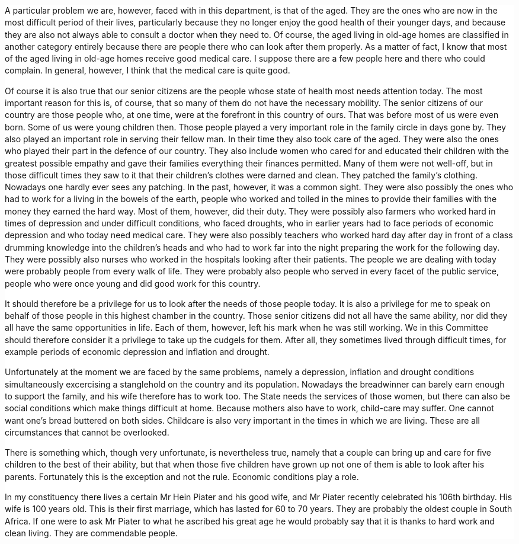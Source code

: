 <p>A particular problem we are, however, faced with in this department, is that of the aged. They are the ones who are now in the most difficult period of their lives, particularly because they no longer enjoy the good health of their younger days, and because they are also not always able to consult a doctor when they need to. Of course, the aged living in old-age homes are classified in another category entirely because there are people there who can look after them properly. As a matter of fact, I know that most of the aged living in old-age homes receive good medical care. I suppose there are a few people here and there who could complain. In general, however, I think that the medical care is quite good.</p>

<p>Of course it is also true that our senior citizens are the people whose state of health most needs attention today. The most important reason for this is, of course, that so many of them do not have the necessary mobility. The senior citizens of our country are those people who, at one time, were at the forefront in this country of ours. That was before most of us were even born. Some of us were young children then. Those people played a very important role in the family circle in days gone by. They also played an important role in serving their fellow man. In their time they also took care of the aged. They were also the ones who played their part in the defence of our country. They also include women who cared for and educated their children with the greatest possible empathy and gave their families everything their finances permitted. Many of them were not well-off, but in those difficult times they saw to it that their children&#x2019;s clothes were darned and clean. They patched the family&#x2019;s clothing. Nowadays one hardly ever sees any patching. In the past, however, it was a common sight. They were also possibly the ones who had to work for a living in the bowels of the earth, people who worked and toiled in the mines to provide their families with the money they earned the hard way. Most of them, however, did their duty. They were possibly also farmers who worked hard in times of depression and under difficult conditions, who faced droughts, who in earlier years had to face periods of economic depression and who today need medical care. They were also possibly teachers who worked hard day after day in front of a class drumming knowledge into the children&#x2019;s heads and who had to work far into the night preparing the work for the following day. They were possibly also nurses who worked in the hospitals looking after their patients. <span class="col_6433-6434" refersTo="page_0549"/>The people we are dealing with today were probably people from every walk of life. They were probably also people who served in every facet of the public service, people who were once young and did good work for this country.</p>

<p>It should therefore be a privilege for us to look after the needs of those people today. It is also a privilege for me to speak on behalf of those people in this highest chamber in the country. Those senior citizens did not all have the same ability, nor did they all have the same opportunities in life. Each of them, however, left his mark when he was still working. We in this Committee should therefore consider it a privilege to take up the cudgels for them. After all, they sometimes lived through difficult times, for example periods of economic depression and inflation and drought.</p>

<p>Unfortunately at the moment we are faced by the same problems, namely a depression, inflation and drought conditions simultaneously excercising a stanglehold on the country and its population. Nowadays the breadwinner can barely earn enough to support the family, and his wife therefore has to work too. The State needs the services of those women, but there can also be social conditions which make things difficult at home. Because mothers also have to work, child-care may suffer. One cannot want one&#x2019;s bread buttered on both sides. Childcare is also very important in the times in which we are living. These are all circumstances that cannot be overlooked.</p>

<p>There is something which, though very unfortunate, is nevertheless true, namely that a couple can bring up and care for five children to the best of their ability, but that when those five children have grown up not one of them is able to look after his parents. Fortunately this is the exception and not the rule. Economic conditions play a role.</p>

<p>In my constituency there lives a certain Mr Hein Piater and his good wife, and Mr Piater recently celebrated his 106th birthday. His wife is 100 years old. This is their first marriage, which has lasted for 60 to 70 years. They are probably the oldest couple in South Africa. If one were to ask Mr Piater to what he ascribed his great age he would probably say that it is thanks to hard work and clean living. They are commendable people.</p>
